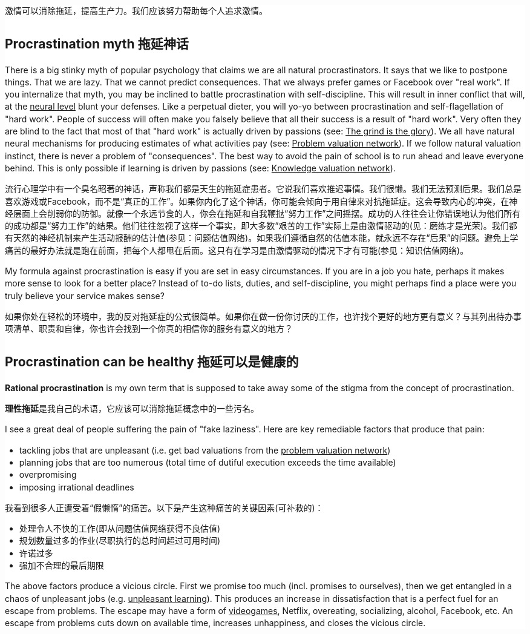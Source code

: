 激情可以消除拖延，提高生产力。我们应该努力帮助每个人追求激情。

## Procrastination myth 拖延神话

There is a big stinky myth of popular psychology that claims we are all natural procrastinators. It says that we like to postpone things. That we are lazy. That we cannot predict consequences. That we always prefer games or Facebook over "real work". If you internalize that myth, you may be inclined to battle procrastination with self-discipline. This will result in inner conflict that will, at the [neural level](https://supermemo.guru/wiki/War_of_the_networks) blunt your defenses. Like a perpetual dieter, you will yo-yo between procrastination and self-flagellation of "hard work". People of success will often make you falsely believe that all their success is a result of "hard work". Very often they are blind to the fact that most of that "hard work" is actually driven by passions (see: [The grind is the glory](https://supermemo.guru/wiki/The_grind_is_the_glory)). We all have natural neural mechanisms for producing estimates of what activities pay (see: [Problem valuation network](https://supermemo.guru/wiki/Problem_valuation_network)). If we follow natural valuation instinct, there is never a problem of "consequences". The best way to avoid the pain of school is to run ahead and leave everyone behind. This is only possible if learning is driven by passions (see: [Knowledge valuation network](https://supermemo.guru/wiki/Knowledge_valuation_network)).

流行心理学中有一个臭名昭著的神话，声称我们都是天生的拖延症患者。它说我们喜欢推迟事情。我们很懒。我们无法预测后果。我们总是喜欢游戏或Facebook，而不是“真正的工作”。如果你内化了这个神话，你可能会倾向于用自律来对抗拖延症。这会导致内心的冲突，在神经层面上会削弱你的防御。就像一个永远节食的人，你会在拖延和自我鞭挞“努力工作”之间摇摆。成功的人往往会让你错误地认为他们所有的成功都是“努力工作”的结果。他们往往忽视了这样一个事实，即大多数“艰苦的工作”实际上是由激情驱动的(见：磨练才是光荣)。我们都有天然的神经机制来产生活动报酬的估计值(参见：问题估值网络)。如果我们遵循自然的估值本能，就永远不存在“后果”的问题。避免上学痛苦的最好办法就是跑在前面，把每个人都甩在后面。这只有在学习是由激情驱动的情况下才有可能(参见：知识估值网络)。

My formula against procrastination is easy if you are set in easy circumstances. If you are in a job you hate, perhaps it makes more sense to look for a better place? Instead of to-do lists, duties, and self-discipline, you might perhaps find a place were you truly believe your service makes sense?

如果你处在轻松的环境中，我的反对拖延症的公式很简单。如果你在做一份你讨厌的工作，也许找个更好的地方更有意义？与其列出待办事项清单、职责和自律，你也许会找到一个你真的相信你的服务有意义的地方？

## Procrastination can be healthy 拖延可以是健康的

**Rational procrastination** is my own term that is supposed to take away some of the stigma from the concept of procrastination.

**理性拖延**是我自己的术语，它应该可以消除拖延概念中的一些污名。

I see a great deal of people suffering the pain of "fake laziness". Here are key remediable factors that produce that pain:

- tackling jobs that are unpleasant (i.e. get bad valuations from the [problem valuation network](https://supermemo.guru/wiki/Problem_valuation_network))
- planning jobs that are too numerous (total time of dutiful execution exceeds the time available)
- overpromising
- imposing irrational deadlines

我看到很多人正遭受着“假懒惰”的痛苦。以下是产生这种痛苦的关键因素(可补救的)：

- 处理令人不快的工作(即从问题估值网络获得不良估值)
- 规划数量过多的作业(尽职执行的总时间超过可用时间)
- 许诺过多
- 强加不合理的最后期限

The above factors produce a vicious circle. First we promise too much (incl. promises to ourselves), then we get entangled in a chaos of unpleasant jobs (e.g. [unpleasant learning](https://supermemo.guru/wiki/Pleasure_of_learning)). This produces an increase in dissatisfaction that is a perfect fuel for an escape from problems. The escape may have a form of [videogames](https://supermemo.guru/wiki/Videogames), Netflix, overeating, socializing, alcohol, Facebook, etc. An escape from problems cuts down on available time, increases unhappiness, and closes the vicious circle.
